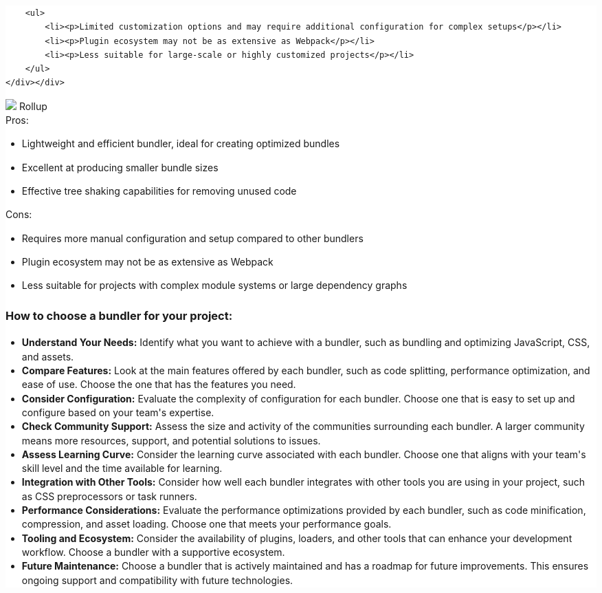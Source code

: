         <ul>
            <li><p>Limited customization options and may require additional configuration for complex setups</p></li>
            <li><p>Plugin ecosystem may not be as extensive as Webpack</p></li>
            <li><p>Less suitable for large-scale or highly customized projects</p></li>
        </ul>
    </div></div>
</section>


<section class="container section-compare-technologies">
    <div class="title">
        <img src="https://s3.amazonaws.com/assets.57blocks.io/cms_uploads/brand_rollup_f58c2de25b.png">
        <span>Rollup</span>
    </div>
    <div class="content"><div class="pros">
        <div class="pros-title">Pros:</div>
        <ul>
            <li><p>Lightweight and efficient bundler, ideal for creating optimized bundles</p></li>
            <li><p>Excellent at producing smaller bundle sizes</p></li>
            <li><p>Effective tree shaking capabilities for removing unused code</p></li>
        </ul>
    </div>
    <div class="cons">
        <div class="cons-title">Cons:</div>
        <ul>
            <li><p>Requires more manual configuration and setup compared to other bundlers</p></li>
            <li><p>Plugin ecosystem may not be as extensive as Webpack</p></li>
            <li><p>Less suitable for projects with complex module systems or large dependency graphs</p></li>
        </ul>
    </div></div>
</section>

### How to choose a bundler for your project:

+   **Understand Your Needs:** Identify what you want to achieve with a bundler, such as bundling and optimizing JavaScript, CSS, and assets.
+   **Compare Features:** Look at the main features offered by each bundler, such as code splitting, performance optimization, and ease of use. Choose the one that has the features you need.
+   **Consider Configuration:** Evaluate the complexity of configuration for each bundler. Choose one that is easy to set up and configure based on your team's expertise.
+   **Check Community Support:** Assess the size and activity of the communities surrounding each bundler. A larger community means more resources, support, and potential solutions to issues.
+   **Assess Learning Curve:** Consider the learning curve associated with each bundler. Choose one that aligns with your team's skill level and the time available for learning.
+   **Integration with Other Tools:** Consider how well each bundler integrates with other tools you are using in your project, such as CSS preprocessors or task runners.
+   **Performance Considerations:** Evaluate the performance optimizations provided by each bundler, such as code minification, compression, and asset loading. Choose one that meets your performance goals.
+   **Tooling and Ecosystem:** Consider the availability of plugins, loaders, and other tools that can enhance your development workflow. Choose a bundler with a supportive ecosystem.
+   **Future Maintenance:** Choose a bundler that is actively maintained and has a roadmap for future improvements. This ensures ongoing support and compatibility with future technologies.
